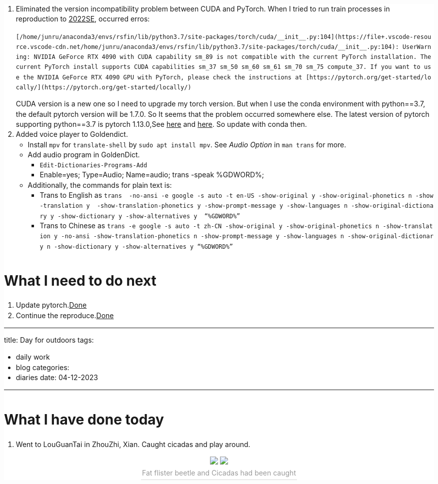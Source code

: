 1. Eliminated the version incompatibility problem between CUDA and PyTorch.
	When I tried to run train processes in reproduction to [2022SE](https://resjournals.onlinelibrary.wiley.com/doi/abs/10.1111/syen.12543), occurred erros:
	```
	[/home/junru/anaconda3/envs/rsfin/lib/python3.7/site-packages/torch/cuda/__init__.py:104](https://file+.vscode-resource.vscode-cdn.net/home/junru/anaconda3/envs/rsfin/lib/python3.7/site-packages/torch/cuda/__init__.py:104): UserWarning: NVIDIA GeForce RTX 4090 with CUDA capability sm_89 is not compatible with the current PyTorch installation. The current PyTorch install supports CUDA capabilities sm_37 sm_50 sm_60 sm_61 sm_70 sm_75 compute_37. If you want to use the NVIDIA GeForce RTX 4090 GPU with PyTorch, please check the instructions at [https://pytorch.org/get-started/locally/](https://pytorch.org/get-started/locally/)
	``` 
	CUDA version is a new one so I need to upgrade my torch version. But when I use the conda environment with python\=\=3.7, the default pytorch version will be 1.7.0. So It seems that the problem occurred somewhere else. The latest version of pytorch supporting python\=\=3.7 is pytorch 1.13.0,See [here](https://pytorch.org/blog/deprecation-cuda-python-support/) and [here](https://github.com/pytorch/vision#installation). So update with conda then.
1. Added voice player to Goldendict.
	- Install `mpv` for `translate-shell` by `sudo apt install mpv`. See *Audio Option* in `man trans` for more.
	- Add audio program in GoldenDict.
		- `Edit-Dictionaries-Programs-Add` 
		- Enable=yes; Type=Audio; Name=audio; trans -speak %GDWORD%;
	- Additionally, the commands for plain text is:
		- Trans to English as `trans  -no-ansi -e google -s auto -t en-US -show-original y -show-original-phonetics n -show-translation y  -show-translation-phonetics y -show-prompt-message y -show-languages n -show-original-dictionary y -show-dictionary y -show-alternatives y  “%GDWORD%”`
		- Trans to Chinese as `trans -e google -s auto -t zh-CN -show-original y -show-original-phonetics n -show-translation y -no-ansi -show-translation-phonetics n -show-prompt-message y -show-languages n -show-original-dictionary n -show-dictionary y -show-alternatives y “%GDWORD%”`

# What I need to do next

1. Update pytorch.[Done](https://zhangdeweb.site/2023/04/13/04-13-2023/)
2. Continue the reproduce.[Done](https://zhangdeweb.site/2023/04/18/04-18-2023/)



---
title: Day for outdoors
tags:
  - daily work
  - blog
categories:
  - diaries
date: 04-12-2023

---
# What I have done today

1. Went to LouGuanTai in ZhouZhi, Xian. Caught cicadas and play around. 
<div align=center>
<img src="/Pictures/1.jpeg" width="500" />
<img src="/Pictures/2.jpeg" width="500" />
<br>
    <div style="color:orange; border-bottom: 1px solid #d9d9d9;
    display: inline-block;
    color: #999;
    padding: 2px;">
      Fat flister beetle and  Cicadas had been caught
</div>
</div>